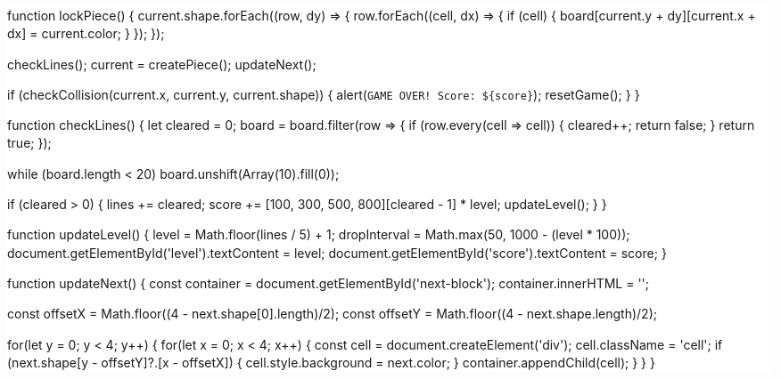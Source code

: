 function lockPiece() {
  current.shape.forEach((row, dy) => {
    row.forEach((cell, dx) => {
      if (cell) {
        board[current.y + dy][current.x + dx] = current.color;
      }
    });
  });

  checkLines();
  current = createPiece();
  updateNext();
  
  if (checkCollision(current.x, current.y, current.shape)) {
    alert(`GAME OVER! Score: ${score}`);
    resetGame();
  }
}

function checkLines() {
  let cleared = 0;
  board = board.filter(row => {
    if (row.every(cell => cell)) {
      cleared++;
      return false;
    }
    return true;
  });

  while (board.length < 20) board.unshift(Array(10).fill(0));

  if (cleared > 0) {
    lines += cleared;
    score += [100, 300, 500, 800][cleared - 1] * level;
    updateLevel();
  }
}

function updateLevel() {
  level = Math.floor(lines / 5) + 1;
  dropInterval = Math.max(50, 1000 - (level * 100));
  document.getElementById('level').textContent = level;
  document.getElementById('score').textContent = score;
}

function updateNext() {
  const container = document.getElementById('next-block');
  container.innerHTML = '';
  
  const offsetX = Math.floor((4 - next.shape[0].length)/2);
  const offsetY = Math.floor((4 - next.shape.length)/2);
  
  for(let y = 0; y < 4; y++) {
    for(let x = 0; x < 4; x++) {
      const cell = document.createElement('div');
      cell.className = 'cell';
      if (next.shape[y - offsetY]?.[x - offsetX]) {
        cell.style.background = next.color;
      }
      container.appendChild(cell);
    }
  }
}
